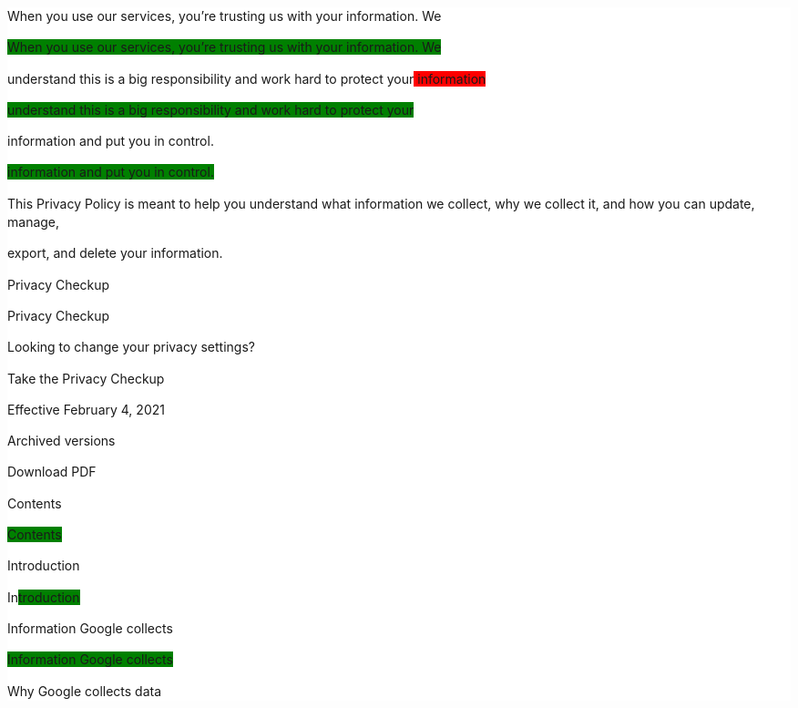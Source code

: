 
When you use our services, you’re trusting us with your information. We


<span style="background-color: green;">When you use our services, you’re trusting us with your information. We


</span>understand this is a big responsibility and work hard to protect your<span style="background-color: red;"> information</span>


<span style="background-color: green;">understand this is a big responsibility and work hard to protect your


information </span>and put you in control.


<span style="background-color: green;">information and put you in control.


</span>This Privacy Policy is meant to help you understand what information we collect, why we collect it, and how you can update, manage,


export, and delete your information.<span style="background-color: green;">


Privacy Checkup</span>


Privacy Checkup


Looking to change your privacy settings?


Take the Privacy Checkup


Effective February 4, 2021


Archived versions


Download PDF


Contents


<span style="background-color: green;">Contents


</span>Introduction


In<span style="background-color: green;">troduction


In</span>formation Google collects


<span style="background-color: green;">Information Google collects


</span>Why Google collects data

